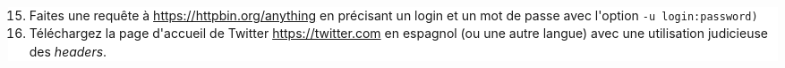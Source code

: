 15. Faites une requête à <https://httpbin.org/anything> en précisant un login et un mot de passe
    avec l'option `-u login:password)`
16. Téléchargez la page d'accueil de Twitter <https://twitter.com> en espagnol (ou une autre langue)
    avec une utilisation judicieuse des *headers*.
